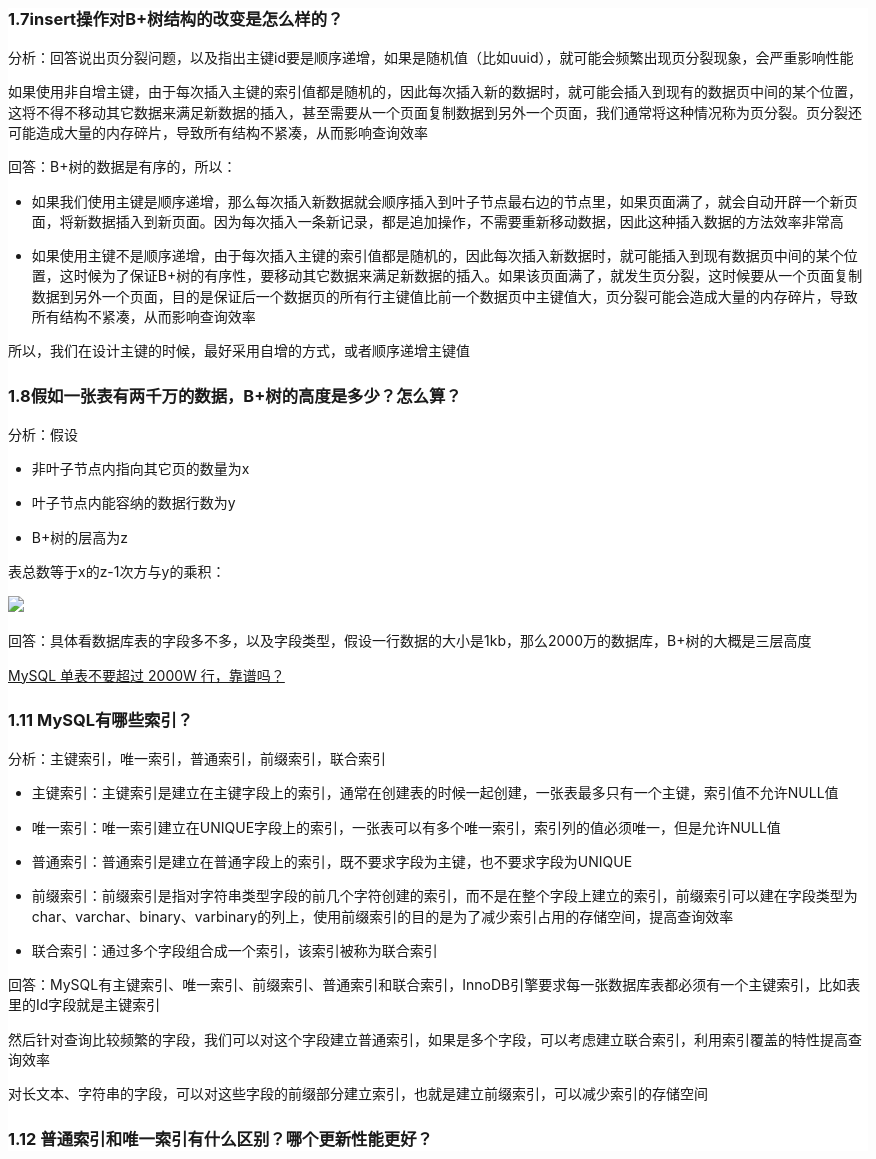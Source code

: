 ### 1.7insert操作对B+树结构的改变是怎么样的？

分析：回答说出页分裂问题，以及指出主键id要是顺序递增，如果是随机值（比如uuid），就可能会频繁出现页分裂现象，会严重影响性能

如果使用非自增主键，由于每次插入主键的索引值都是随机的，因此每次插入新的数据时，就可能会插入到现有的数据页中间的某个位置，这将不得不移动其它数据来满足新数据的插入，甚至需要从一个页面复制数据到另外一个页面，我们通常将这种情况称为页分裂。页分裂还可能造成大量的内存碎片，导致所有结构不紧凑，从而影响查询效率

回答：B+树的数据是有序的，所以：

- 如果我们使用主键是顺序递增，那么每次插入新数据就会顺序插入到叶子节点最右边的节点里，如果页面满了，就会自动开辟一个新页面，将新数据插入到新页面。因为每次插入一条新记录，都是追加操作，不需要重新移动数据，因此这种插入数据的方法效率非常高

- 如果使用主键不是顺序递增，由于每次插入主键的索引值都是随机的，因此每次插入新数据时，就可能插入到现有数据页中间的某个位置，这时候为了保证B+树的有序性，要移动其它数据来满足新数据的插入。如果该页面满了，就发生页分裂，这时候要从一个页面复制数据到另外一个页面，目的是保证后一个数据页的所有行主键值比前一个数据页中主键值大，页分裂可能会造成大量的内存碎片，导致所有结构不紧凑，从而影响查询效率


所以，我们在设计主键的时候，最好采用自增的方式，或者顺序递增主键值

### 1.8假如一张表有两千万的数据，B+树的高度是多少？怎么算？

分析：假设

- 非叶子节点内指向其它页的数量为x

- 叶子节点内能容纳的数据行数为y

- B+树的层高为z


表总数等于x的z-1次方与y的乘积：

![](https://rt5bap83jl.feishu.cn/space/api/box/stream/download/asynccode/?code=ZDU1ZTMyYzM3OTExODM4ZDllYTNlYmVhYzZhZGJlZjBfUkxQbk5NajBsSmVVUmN6d3JlYXpkZm9Mc2xCejA0MTdfVG9rZW46WkRvZmJaSXJDb3Y3Nnd4cnhMaGNnVXVnbkhiXzE3MjE4NDEyMzM6MTcyMTg0NDgzM19WNA)

回答：具体看数据库表的字段多不多，以及字段类型，假设一行数据的大小是1kb，那么2000万的数据库，B+树的大概是三层高度

[MySQL 单表不要超过 2000W 行，靠谱吗？](https://xiaolincoding.com/mysql/index/2000w.html)

### 1.11 MySQL有哪些索引？

分析：主键索引，唯一索引，普通索引，前缀索引，联合索引

- 主键索引：主键索引是建立在主键字段上的索引，通常在创建表的时候一起创建，一张表最多只有一个主键，索引值不允许NULL值

- 唯一索引：唯一索引建立在UNIQUE字段上的索引，一张表可以有多个唯一索引，索引列的值必须唯一，但是允许NULL值

- 普通索引：普通索引是建立在普通字段上的索引，既不要求字段为主键，也不要求字段为UNIQUE

- 前缀索引：前缀索引是指对字符串类型字段的前几个字符创建的索引，而不是在整个字段上建立的索引，前缀索引可以建在字段类型为char、varchar、binary、varbinary的列上，使用前缀索引的目的是为了减少索引占用的存储空间，提高查询效率

- 联合索引：通过多个字段组合成一个索引，该索引被称为联合索引


回答：MySQL有主键索引、唯一索引、前缀索引、普通索引和联合索引，InnoDB引擎要求每一张数据库表都必须有一个主键索引，比如表里的Id字段就是主键索引

然后针对查询比较频繁的字段，我们可以对这个字段建立普通索引，如果是多个字段，可以考虑建立联合索引，利用索引覆盖的特性提高查询效率

对长文本、字符串的字段，可以对这些字段的前缀部分建立索引，也就是建立前缀索引，可以减少索引的存储空间

### 1.12 普通索引和唯一索引有什么区别？哪个更新性能更好？
